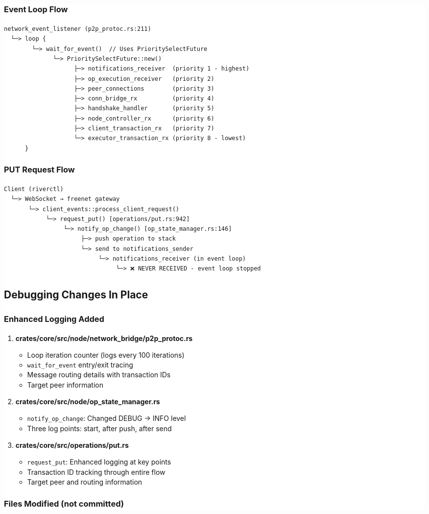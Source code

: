 ### Event Loop Flow

```
network_event_listener (p2p_protoc.rs:211)
  └─> loop {
        └─> wait_for_event()  // Uses PrioritySelectFuture
              └─> PrioritySelectFuture::new()
                    ├─> notifications_receiver  (priority 1 - highest)
                    ├─> op_execution_receiver   (priority 2)
                    ├─> peer_connections        (priority 3)
                    ├─> conn_bridge_rx          (priority 4)
                    ├─> handshake_handler       (priority 5)
                    ├─> node_controller_rx      (priority 6)
                    ├─> client_transaction_rx   (priority 7)
                    └─> executor_transaction_rx (priority 8 - lowest)
      }
```

### PUT Request Flow

```
Client (riverctl)
  └─> WebSocket → freenet gateway
       └─> client_events::process_client_request()
            └─> request_put() [operations/put.rs:942]
                 └─> notify_op_change() [op_state_manager.rs:146]
                      ├─> push operation to stack
                      └─> send to notifications_sender
                           └─> notifications_receiver (in event loop)
                                └─> ❌ NEVER RECEIVED - event loop stopped
```

## Debugging Changes In Place

### Enhanced Logging Added

1. **crates/core/src/node/network_bridge/p2p_protoc.rs**
   - Loop iteration counter (logs every 100 iterations)
   - `wait_for_event` entry/exit tracing
   - Message routing details with transaction IDs
   - Target peer information

2. **crates/core/src/node/op_state_manager.rs**
   - `notify_op_change`: Changed DEBUG → INFO level
   - Three log points: start, after push, after send

3. **crates/core/src/operations/put.rs**
   - `request_put`: Enhanced logging at key points
   - Transaction ID tracking through entire flow
   - Target peer and routing information

### Files Modified (not committed)
